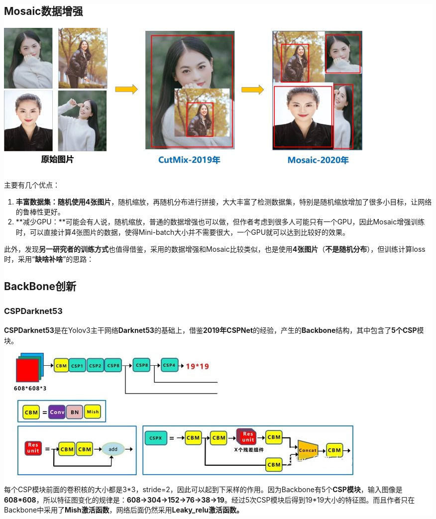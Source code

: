 ## Mosaic数据增强

![img](images/v2-dddc368bc1c8ec6239d152c609774673_720w.jpg)

主要有几个优点：

1. **丰富数据集：**随机使用**4张图片**，随机缩放，再随机分布进行拼接，大大丰富了检测数据集，特别是随机缩放增加了很多小目标，让网络的鲁棒性更好。
2. **减少GPU：**可能会有人说，随机缩放，普通的数据增强也可以做，但作者考虑到很多人可能只有一个GPU，因此Mosaic增强训练时，可以直接计算4张图片的数据，使得Mini-batch大小并不需要很大，一个GPU就可以达到比较好的效果。

此外，发现**另一研究者的训练方式**也值得借鉴，采用的数据增强和Mosaic比较类似，也是使用**4张图片**（**不是随机分布**），但训练计算loss时，采用“**缺啥补啥**”的思路：

## BackBone创新

### CSPDarknet53

**CSPDarknet53**是在Yolov3主干网络**Darknet53**的基础上，借鉴**2019年CSPNet**的经验，产生的**Backbone**结构，其中包含了**5个CSP**模块。

![img](images/v2-139a50003c09efe54b2db906710f6252_720w.jpg)

每个CSP模块前面的卷积核的大小都是3*3，stride=2，因此可以起到下采样的作用。因为Backbone有5个**CSP模块**，输入图像是**608\*608**，所以特征图变化的规律是：**608->304->152->76->38->19**。经过5次CSP模块后得到19\*19大小的特征图。而且作者只在Backbone中采用了**Mish激活函数**，网络后面仍然采用**Leaky_relu激活函数。**
